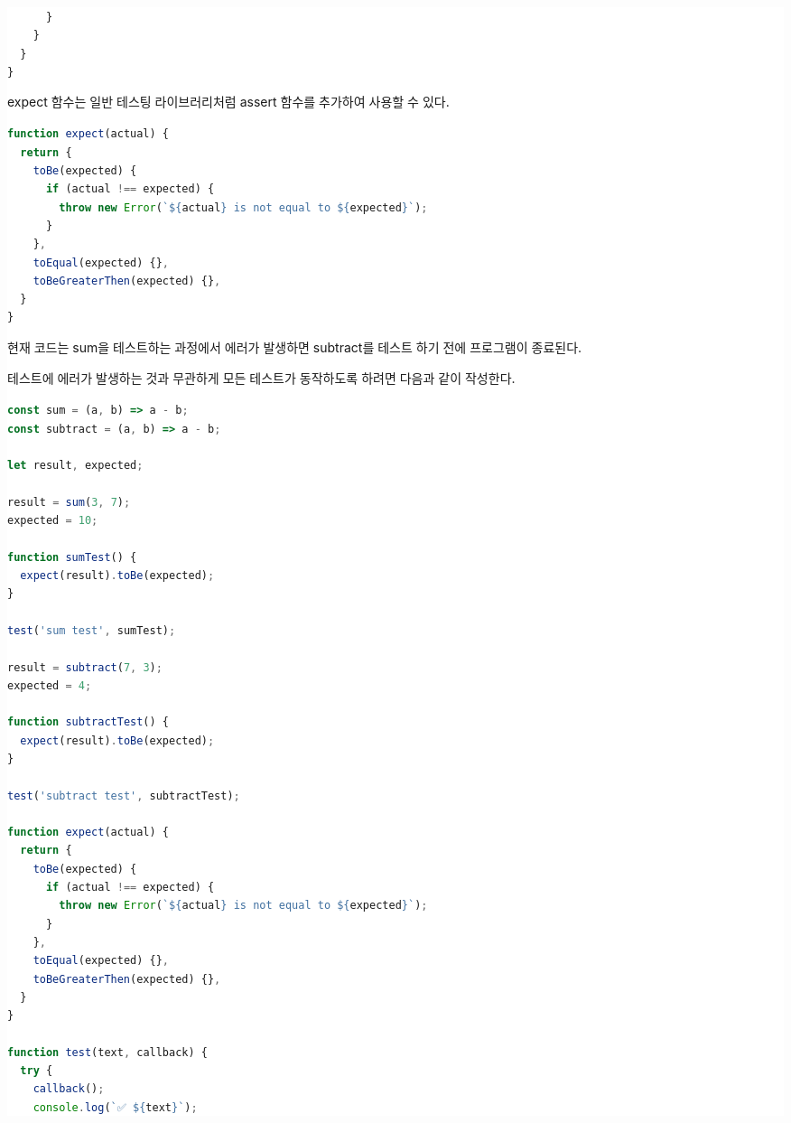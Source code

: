 ```js
      }
    }
  }
}
```

expect 함수는 일반 테스팅 라이브러리처럼 assert 함수를 추가하여 사용할 수 있다.

```js
function expect(actual) {
  return {
    toBe(expected) {
      if (actual !== expected) {
        throw new Error(`${actual} is not equal to ${expected}`);
      }
    },
    toEqual(expected) {},
    toBeGreaterThen(expected) {},
  }
}
```

현재 코드는 sum을 테스트하는 과정에서 에러가 발생하면 subtract를 테스트 하기 전에 프로그램이 종료된다.

테스트에 에러가 발생하는 것과 무관하게 모든 테스트가 동작하도록 하려면 다음과 같이 작성한다.

```js
const sum = (a, b) => a - b;
const subtract = (a, b) => a - b;

let result, expected;

result = sum(3, 7);
expected = 10;

function sumTest() {
  expect(result).toBe(expected);
}

test('sum test', sumTest);

result = subtract(7, 3);
expected = 4;

function subtractTest() {
  expect(result).toBe(expected);
}

test('subtract test', subtractTest);

function expect(actual) {
  return {
    toBe(expected) {
      if (actual !== expected) {
        throw new Error(`${actual} is not equal to ${expected}`);
      }
    },
    toEqual(expected) {},
    toBeGreaterThen(expected) {},
  }
}

function test(text, callback) {
  try {
    callback();
    console.log(`✅ ${text}`);
```